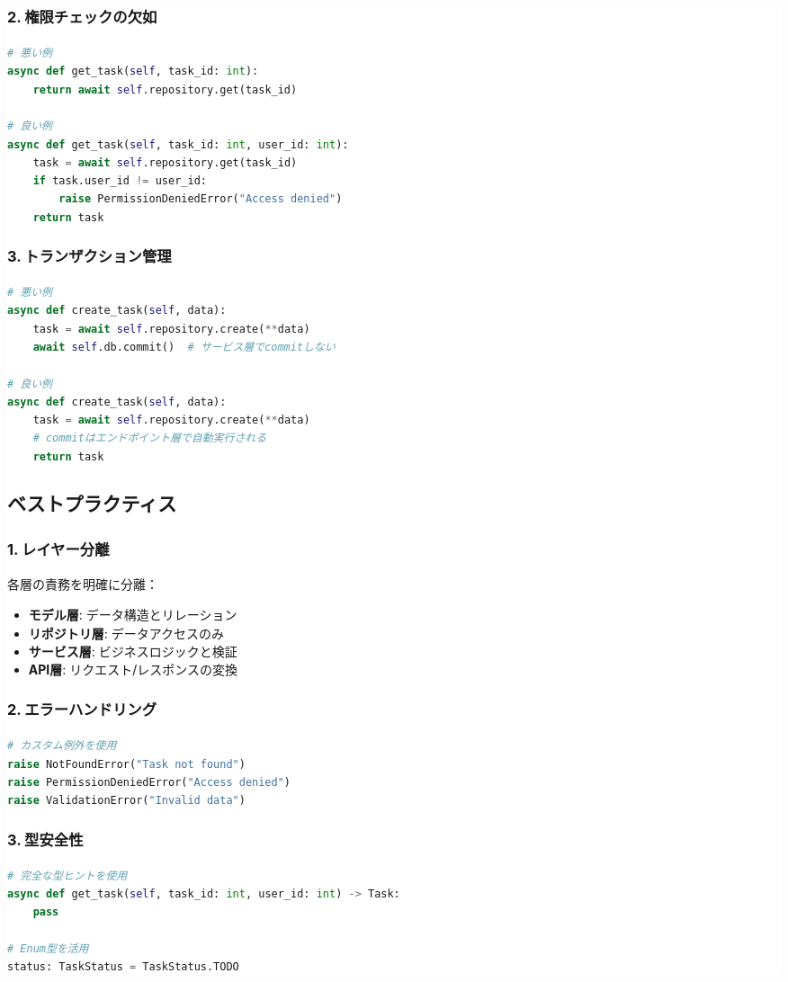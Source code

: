### 2. 権限チェックの欠如

```python
# 悪い例
async def get_task(self, task_id: int):
    return await self.repository.get(task_id)

# 良い例
async def get_task(self, task_id: int, user_id: int):
    task = await self.repository.get(task_id)
    if task.user_id != user_id:
        raise PermissionDeniedError("Access denied")
    return task
```

### 3. トランザクション管理

```python
# 悪い例
async def create_task(self, data):
    task = await self.repository.create(**data)
    await self.db.commit()  # サービス層でcommitしない

# 良い例
async def create_task(self, data):
    task = await self.repository.create(**data)
    # commitはエンドポイント層で自動実行される
    return task
```

## ベストプラクティス

### 1. レイヤー分離

各層の責務を明確に分離：

- **モデル層**: データ構造とリレーション
- **リポジトリ層**: データアクセスのみ
- **サービス層**: ビジネスロジックと検証
- **API層**: リクエスト/レスポンスの変換

### 2. エラーハンドリング

```python
# カスタム例外を使用
raise NotFoundError("Task not found")
raise PermissionDeniedError("Access denied")
raise ValidationError("Invalid data")
```

### 3. 型安全性

```python
# 完全な型ヒントを使用
async def get_task(self, task_id: int, user_id: int) -> Task:
    pass

# Enum型を活用
status: TaskStatus = TaskStatus.TODO
```

